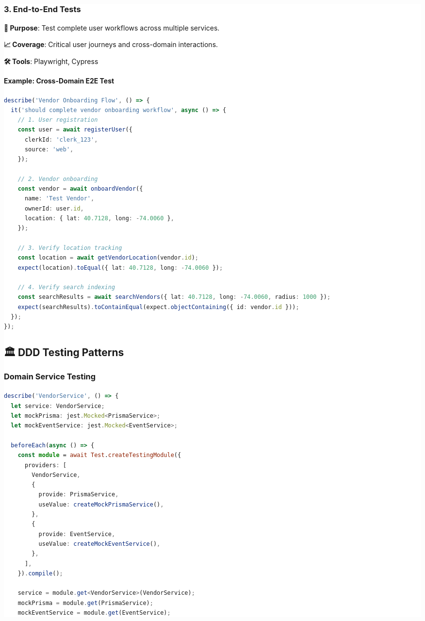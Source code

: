 ### **3. End-to-End Tests**

**🎯 Purpose**: Test complete user workflows across multiple services.

**📈 Coverage**: Critical user journeys and cross-domain interactions.

**🛠️ Tools**: Playwright, Cypress

#### **Example: Cross-Domain E2E Test**

```typescript
describe('Vendor Onboarding Flow', () => {
  it('should complete vendor onboarding workflow', async () => {
    // 1. User registration
    const user = await registerUser({
      clerkId: 'clerk_123',
      source: 'web',
    });

    // 2. Vendor onboarding
    const vendor = await onboardVendor({
      name: 'Test Vendor',
      ownerId: user.id,
      location: { lat: 40.7128, long: -74.0060 },
    });

    // 3. Verify location tracking
    const location = await getVendorLocation(vendor.id);
    expect(location).toEqual({ lat: 40.7128, long: -74.0060 });

    // 4. Verify search indexing
    const searchResults = await searchVendors({ lat: 40.7128, long: -74.0060, radius: 1000 });
    expect(searchResults).toContainEqual(expect.objectContaining({ id: vendor.id }));
  });
});
```

## 🏛️ DDD Testing Patterns

### **Domain Service Testing**

```typescript
describe('VendorService', () => {
  let service: VendorService;
  let mockPrisma: jest.Mocked<PrismaService>;
  let mockEventService: jest.Mocked<EventService>;

  beforeEach(async () => {
    const module = await Test.createTestingModule({
      providers: [
        VendorService,
        {
          provide: PrismaService,
          useValue: createMockPrismaService(),
        },
        {
          provide: EventService,
          useValue: createMockEventService(),
        },
      ],
    }).compile();

    service = module.get<VendorService>(VendorService);
    mockPrisma = module.get(PrismaService);
    mockEventService = module.get(EventService);
```